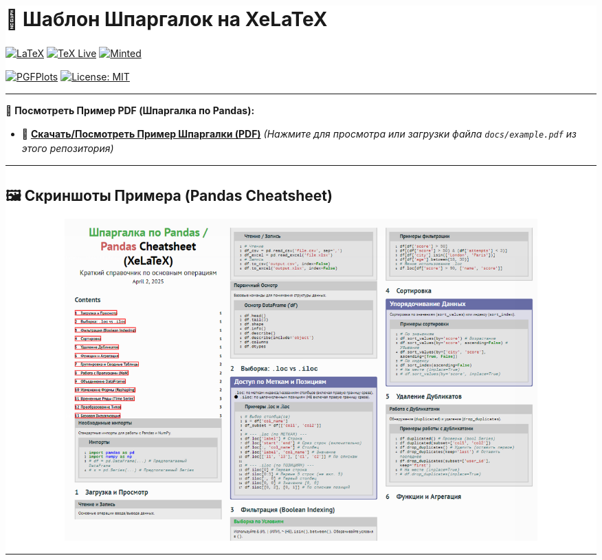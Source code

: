 # 📝 Шаблон Шпаргалок на XeLaTeX

[![LaTeX](https://img.shields.io/badge/LaTeX-XeLaTeX-blue.svg)](https://www.latex-project.org/)
[![TeX Live](https://img.shields.io/badge/TeX%20Live-2023%2B-brightgreen.svg)](https://www.tug.org/texlive/)
[![Minted](https://img.shields.io/badge/Syntax%20Highlighting-Minted-orange.svg)](https://github.com/gpoore/minted)

[![PGFPlots](https://img.shields.io/badge/Plotting-PGFPlots-purple.svg)](https://ctan.org/pkg/pgfplots)
[![License: MIT](https://img.shields.io/badge/License-MIT-yellow.svg)](https://opensource.org/licenses/MIT)

---

🚀 **Посмотреть Пример PDF (Шпаргалка по Pandas):**

*   📄 **[Скачать/Посмотреть Пример Шпаргалки (PDF)](docs/example.pdf)** *(Нажмите для просмотра или загрузки файла `docs/example.pdf` из этого репозитория)*

---

## 🖼️ Скриншоты Примера (Pandas Cheatsheet)


<p align="center">
  <img src="docs/screenshot1.png" width="80%">
</p>

---
